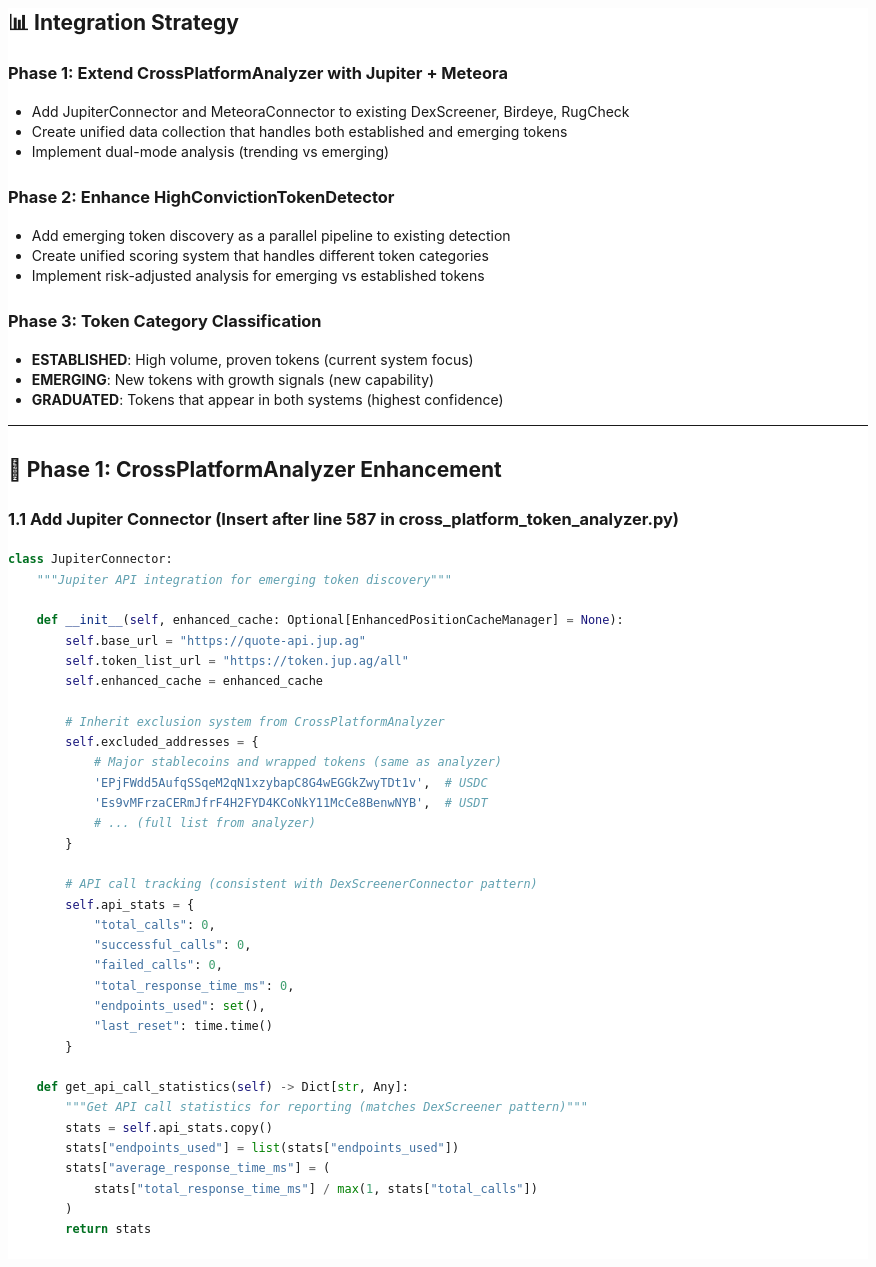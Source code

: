 
## 📊 Integration Strategy

### **Phase 1: Extend CrossPlatformAnalyzer with Jupiter + Meteora**
- Add JupiterConnector and MeteoraConnector to existing DexScreener, Birdeye, RugCheck
- Create unified data collection that handles both established and emerging tokens
- Implement dual-mode analysis (trending vs emerging)

### **Phase 2: Enhance HighConvictionTokenDetector**
- Add emerging token discovery as a parallel pipeline to existing detection
- Create unified scoring system that handles different token categories
- Implement risk-adjusted analysis for emerging vs established tokens

### **Phase 3: Token Category Classification**
- **ESTABLISHED**: High volume, proven tokens (current system focus)
- **EMERGING**: New tokens with growth signals (new capability)
- **GRADUATED**: Tokens that appear in both systems (highest confidence)

---

## 🔧 Phase 1: CrossPlatformAnalyzer Enhancement

### 1.1 Add Jupiter Connector (Insert after line 587 in cross_platform_token_analyzer.py)

```python
class JupiterConnector:
    """Jupiter API integration for emerging token discovery"""
    
    def __init__(self, enhanced_cache: Optional[EnhancedPositionCacheManager] = None):
        self.base_url = "https://quote-api.jup.ag"
        self.token_list_url = "https://token.jup.ag/all"
        self.enhanced_cache = enhanced_cache
        
        # Inherit exclusion system from CrossPlatformAnalyzer
        self.excluded_addresses = {
            # Major stablecoins and wrapped tokens (same as analyzer)
            'EPjFWdd5AufqSSqeM2qN1xzybapC8G4wEGGkZwyTDt1v',  # USDC
            'Es9vMFrzaCERmJfrF4H2FYD4KCoNkY11McCe8BenwNYB',  # USDT
            # ... (full list from analyzer)
        }
        
        # API call tracking (consistent with DexScreenerConnector pattern)
        self.api_stats = {
            "total_calls": 0,
            "successful_calls": 0,
            "failed_calls": 0,
            "total_response_time_ms": 0,
            "endpoints_used": set(),
            "last_reset": time.time()
        }
    
    def get_api_call_statistics(self) -> Dict[str, Any]:
        """Get API call statistics for reporting (matches DexScreener pattern)"""
        stats = self.api_stats.copy()
        stats["endpoints_used"] = list(stats["endpoints_used"])
        stats["average_response_time_ms"] = (
            stats["total_response_time_ms"] / max(1, stats["total_calls"])
        )
        return stats
    
```